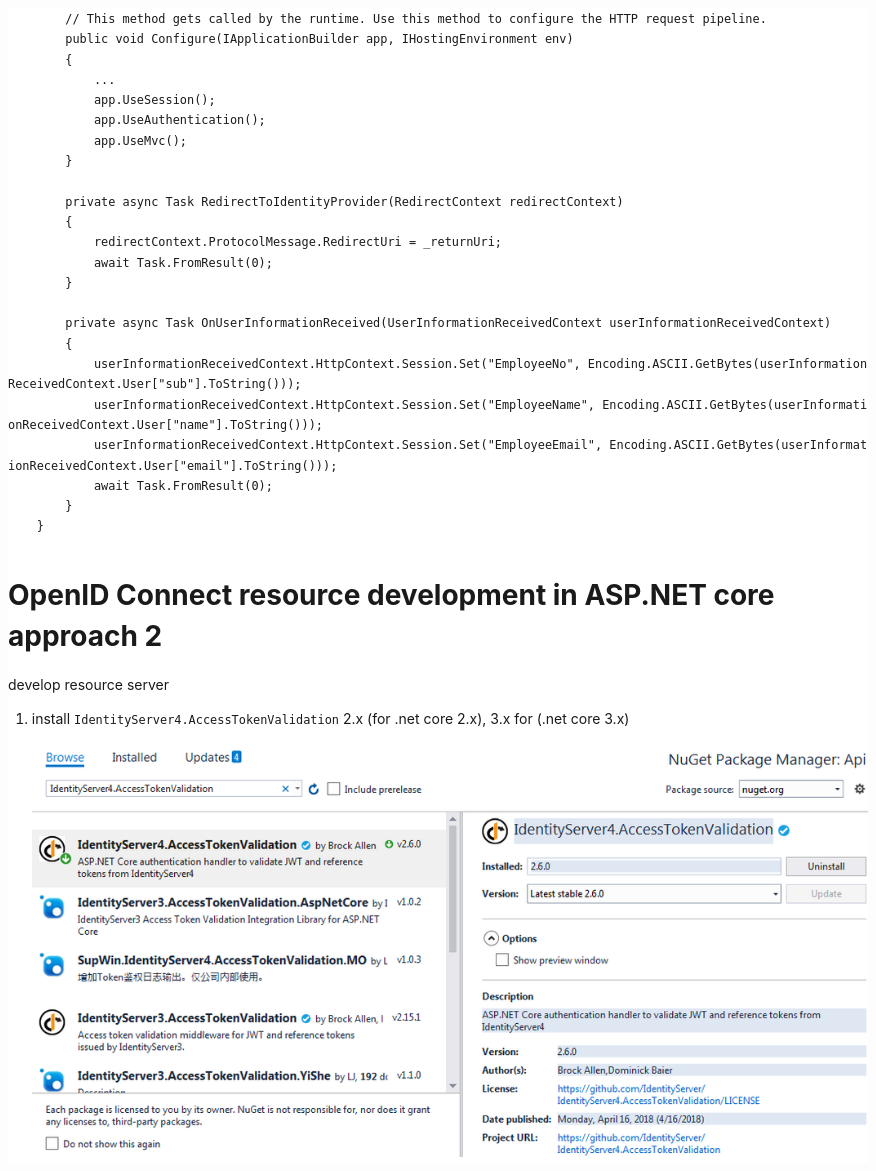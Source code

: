 	        // This method gets called by the runtime. Use this method to configure the HTTP request pipeline.
	        public void Configure(IApplicationBuilder app, IHostingEnvironment env)
	        {
	            ...
	            app.UseSession();
	            app.UseAuthentication();
	            app.UseMvc();
	        }
	
	        private async Task RedirectToIdentityProvider(RedirectContext redirectContext)
	        {
	            redirectContext.ProtocolMessage.RedirectUri = _returnUri;
	            await Task.FromResult(0);
	        }
	
	        private async Task OnUserInformationReceived(UserInformationReceivedContext userInformationReceivedContext)
	        {
	            userInformationReceivedContext.HttpContext.Session.Set("EmployeeNo", Encoding.ASCII.GetBytes(userInformationReceivedContext.User["sub"].ToString()));
	            userInformationReceivedContext.HttpContext.Session.Set("EmployeeName", Encoding.ASCII.GetBytes(userInformationReceivedContext.User["name"].ToString()));
	            userInformationReceivedContext.HttpContext.Session.Set("EmployeeEmail", Encoding.ASCII.GetBytes(userInformationReceivedContext.User["email"].ToString()));
	            await Task.FromResult(0);
	        }	
	    }

# OpenID Connect resource development in ASP.NET core approach 2
develop resource server
 
1. install `IdentityServer4.AccessTokenValidation` 2.x (for .net core 2.x), 3.x for (.net core 3.x)

	![](/images/posts/20181031-openid-1.png)
